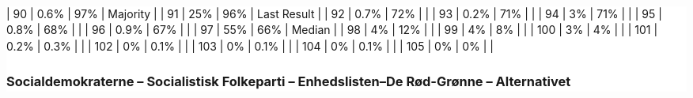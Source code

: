 | 90 | 0.6% | 97% | Majority |
| 91 | 25% | 96% | Last Result |
| 92 | 0.7% | 72% |  |
| 93 | 0.2% | 71% |  |
| 94 | 3% | 71% |  |
| 95 | 0.8% | 68% |  |
| 96 | 0.9% | 67% |  |
| 97 | 55% | 66% | Median |
| 98 | 4% | 12% |  |
| 99 | 4% | 8% |  |
| 100 | 3% | 4% |  |
| 101 | 0.2% | 0.3% |  |
| 102 | 0% | 0.1% |  |
| 103 | 0% | 0.1% |  |
| 104 | 0% | 0.1% |  |
| 105 | 0% | 0% |  |

### Socialdemokraterne – Socialistisk Folkeparti – Enhedslisten–De Rød-Grønne – Alternativet
